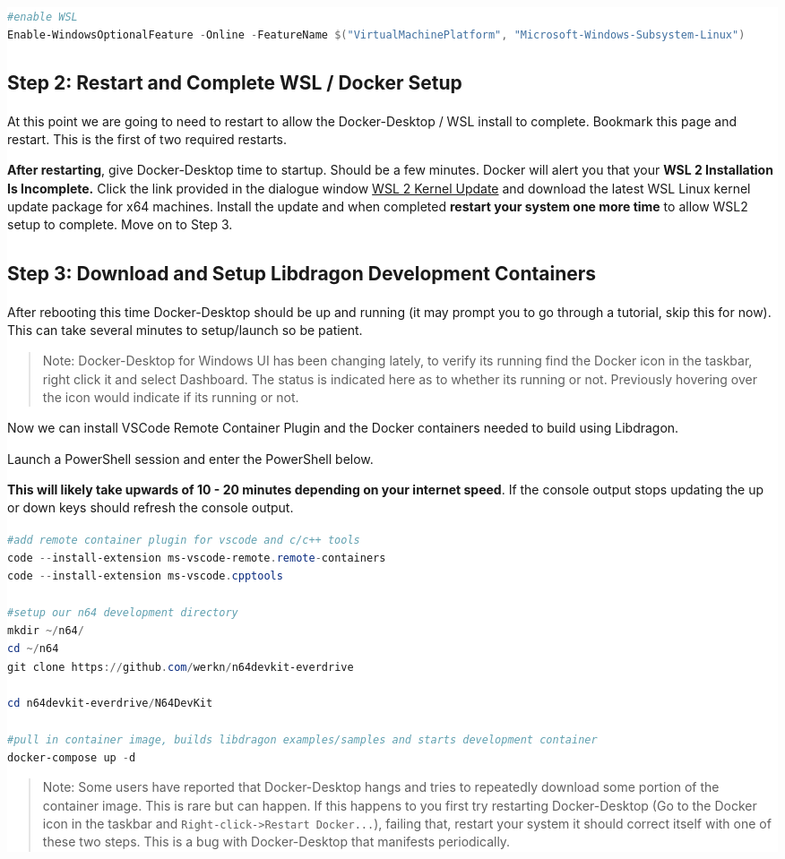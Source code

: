 ```powershell
#enable WSL
Enable-WindowsOptionalFeature -Online -FeatureName $("VirtualMachinePlatform", "Microsoft-Windows-Subsystem-Linux")
```

Step 2:  Restart and Complete WSL / Docker Setup
---

At this point we are going to need to restart to allow the Docker-Desktop / WSL install to complete.  Bookmark this page and restart.  This is the first of two required restarts.

**After restarting**, give Docker-Desktop time to startup.  Should be a few minutes.  Docker will alert you that your **WSL 2 Installation Is Incomplete.**  Click the link provided in the dialogue window [WSL 2 Kernel Update](https://aka.ms/wsl2kernel) and download the latest WSL Linux kernel update package for x64 machines.  Install the update and when completed **restart your system one more time**  to allow WSL2 setup to complete.  Move on to Step 3.

Step 3:  Download and Setup Libdragon Development Containers
---
After rebooting this time Docker-Desktop should be up and running (it may prompt you to go through a tutorial, skip this for now).  This can take several minutes to setup/launch so be patient.  

>Note:  Docker-Desktop for Windows UI has been changing lately, to verify its running find the Docker icon in the taskbar, right click it and select Dashboard.  The status is indicated here as to whether its running or not.  Previously hovering over the icon would indicate if its running or not.    

Now we can install VSCode Remote Container Plugin and the Docker containers needed to build using Libdragon.

Launch a PowerShell session and enter the PowerShell below.

**This will likely take upwards of 10 - 20 minutes depending on your internet speed**.  If the console output stops updating the up or down keys should refresh the console output.

```powershell
#add remote container plugin for vscode and c/c++ tools
code --install-extension ms-vscode-remote.remote-containers
code --install-extension ms-vscode.cpptools

#setup our n64 development directory
mkdir ~/n64/
cd ~/n64
git clone https://github.com/werkn/n64devkit-everdrive

cd n64devkit-everdrive/N64DevKit

#pull in container image, builds libdragon examples/samples and starts development container
docker-compose up -d 
```

>Note:  Some users have reported that Docker-Desktop hangs and tries to repeatedly download some portion of the container image.  This is rare but can happen.  If this happens to you first try restarting Docker-Desktop (Go to the Docker icon in the taskbar and `Right-click->Restart Docker...`), failing that, restart your system it should correct itself with one of these two steps.  This is a bug with Docker-Desktop that manifests periodically.
